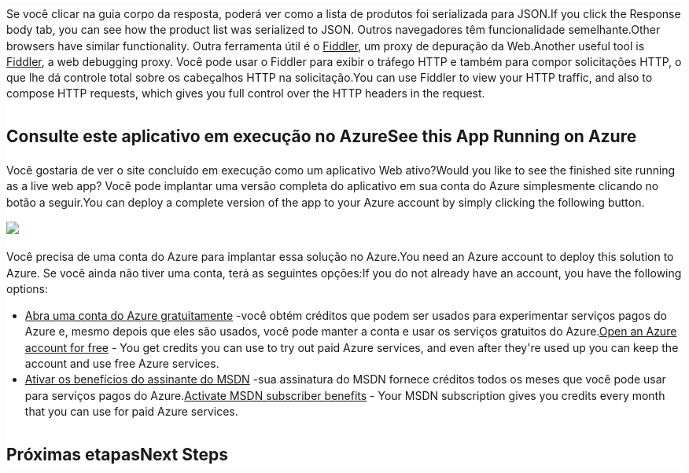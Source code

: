 <span data-ttu-id="0a1be-215">Se você clicar na guia corpo da resposta, poderá ver como a lista de produtos foi serializada para JSON.</span><span class="sxs-lookup"><span data-stu-id="0a1be-215">If you click the Response body tab, you can see how the product list was serialized to JSON.</span></span> <span data-ttu-id="0a1be-216">Outros navegadores têm funcionalidade semelhante.</span><span class="sxs-lookup"><span data-stu-id="0a1be-216">Other browsers have similar functionality.</span></span> <span data-ttu-id="0a1be-217">Outra ferramenta útil é o [Fiddler](http://www.fiddler2.com/fiddler2/), um proxy de depuração da Web.</span><span class="sxs-lookup"><span data-stu-id="0a1be-217">Another useful tool is [Fiddler](http://www.fiddler2.com/fiddler2/), a web debugging proxy.</span></span> <span data-ttu-id="0a1be-218">Você pode usar o Fiddler para exibir o tráfego HTTP e também para compor solicitações HTTP, o que lhe dá controle total sobre os cabeçalhos HTTP na solicitação.</span><span class="sxs-lookup"><span data-stu-id="0a1be-218">You can use Fiddler to view your HTTP traffic, and also to compose HTTP requests, which gives you full control over the HTTP headers in the request.</span></span>

## <a name="see-this-app-running-on-azure"></a><span data-ttu-id="0a1be-219">Consulte este aplicativo em execução no Azure</span><span class="sxs-lookup"><span data-stu-id="0a1be-219">See this App Running on Azure</span></span>

<span data-ttu-id="0a1be-220">Você gostaria de ver o site concluído em execução como um aplicativo Web ativo?</span><span class="sxs-lookup"><span data-stu-id="0a1be-220">Would you like to see the finished site running as a live web app?</span></span> <span data-ttu-id="0a1be-221">Você pode implantar uma versão completa do aplicativo em sua conta do Azure simplesmente clicando no botão a seguir.</span><span class="sxs-lookup"><span data-stu-id="0a1be-221">You can deploy a complete version of the app to your Azure account by simply clicking the following button.</span></span>

[![](https://azuredeploy.net/deploybutton.png)](https://deploy.azure.com/?WT.mc_id=deploy_azure_aspnet&repository=https://github.com/tfitzmac/WebAPI-ProductsApp#/form/setup)

<span data-ttu-id="0a1be-222">Você precisa de uma conta do Azure para implantar essa solução no Azure.</span><span class="sxs-lookup"><span data-stu-id="0a1be-222">You need an Azure account to deploy this solution to Azure.</span></span> <span data-ttu-id="0a1be-223">Se você ainda não tiver uma conta, terá as seguintes opções:</span><span class="sxs-lookup"><span data-stu-id="0a1be-223">If you do not already have an account, you have the following options:</span></span>

- <span data-ttu-id="0a1be-224">[Abra uma conta do Azure gratuitamente](https://azure.microsoft.com/pricing/free-trial/?WT.mc_id=A443DD604) -você obtém créditos que podem ser usados para experimentar serviços pagos do Azure e, mesmo depois que eles são usados, você pode manter a conta e usar os serviços gratuitos do Azure.</span><span class="sxs-lookup"><span data-stu-id="0a1be-224">[Open an Azure account for free](https://azure.microsoft.com/pricing/free-trial/?WT.mc_id=A443DD604) - You get credits you can use to try out paid Azure services, and even after they're used up you can keep the account and use free Azure services.</span></span>
- <span data-ttu-id="0a1be-225">[Ativar os benefícios do assinante do MSDN](https://azure.microsoft.com/pricing/member-offers/msdn-benefits-details/?WT.mc_id=A443DD604) -sua assinatura do MSDN fornece créditos todos os meses que você pode usar para serviços pagos do Azure.</span><span class="sxs-lookup"><span data-stu-id="0a1be-225">[Activate MSDN subscriber benefits](https://azure.microsoft.com/pricing/member-offers/msdn-benefits-details/?WT.mc_id=A443DD604) - Your MSDN subscription gives you credits every month that you can use for paid Azure services.</span></span>

## <a name="next-steps"></a><span data-ttu-id="0a1be-226">Próximas etapas</span><span class="sxs-lookup"><span data-stu-id="0a1be-226">Next Steps</span></span>
